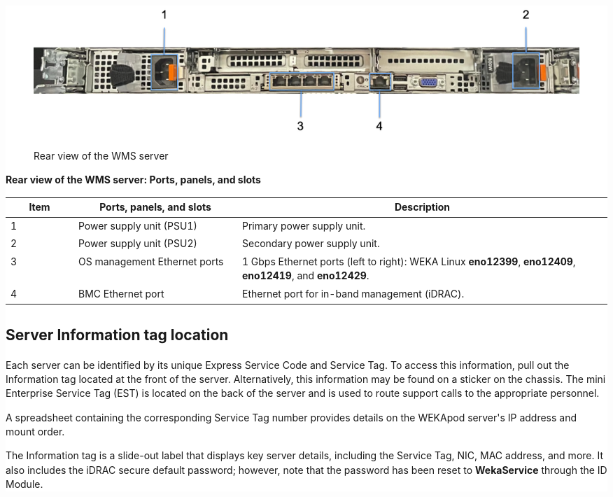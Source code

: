 <figure><img src="../.gitbook/assets/wekapod_wms_server_rear.png" alt=""><figcaption><p>Rear view of the WMS server</p></figcaption></figure>

**Rear view of the WMS server: Ports, panels, and slots**

<table><thead><tr><th width="83">Item</th><th width="220">Ports, panels, and slots</th><th>Description</th></tr></thead><tbody><tr><td>1</td><td>Power supply unit (PSU1)</td><td>Primary power supply unit.</td></tr><tr><td>2</td><td>Power supply unit (PSU2)</td><td>Secondary power supply unit.</td></tr><tr><td>3</td><td>OS management Ethernet ports</td><td>1 Gbps Ethernet ports (left to right): WEKA Linux <strong>eno12399</strong>, <strong>eno12409</strong>, <strong>eno12419</strong>, and <strong>eno12429</strong>.</td></tr><tr><td>4</td><td>BMC Ethernet port</td><td>Ethernet port for in-band management  (iDRAC).</td></tr></tbody></table>

## Server Information tag location

Each server can be identified by its unique Express Service Code and Service Tag. To access this information, pull out the Information tag located at the front of the server. Alternatively, this information may be found on a sticker on the chassis. The mini Enterprise Service Tag (EST) is located on the back of the server and is used to route support calls to the appropriate personnel.

A spreadsheet containing the corresponding Service Tag number provides details on the WEKApod server's IP address and mount order.

The Information tag is a slide-out label that displays key server details, including the Service Tag, NIC, MAC address, and more. It also includes the iDRAC secure default password; however, note that the password has been reset to **WekaService** through the ID Module.
